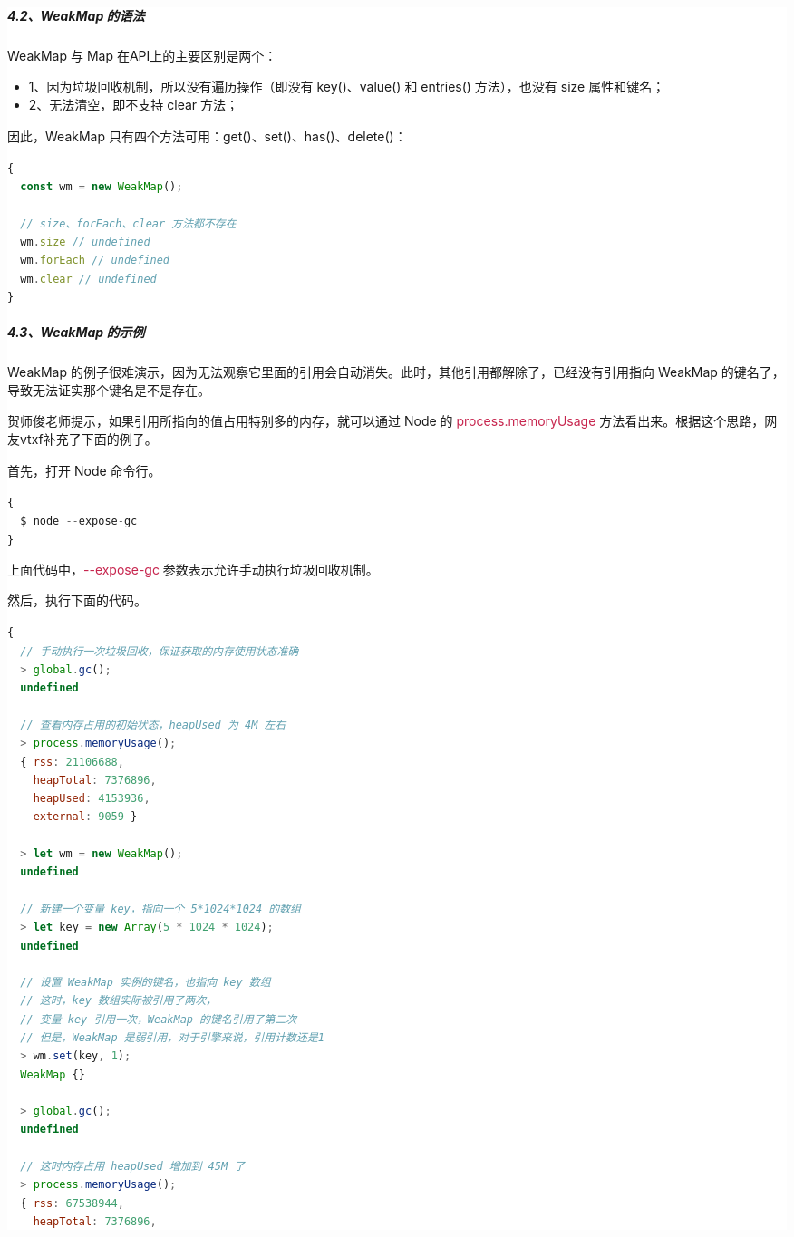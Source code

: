 ##### <div id="4_2">4.2、WeakMap 的语法</div>
WeakMap 与 Map 在API上的主要区别是两个：
* 1、因为垃圾回收机制，所以没有遍历操作（即没有 key()、value() 和 entries() 方法），也没有 size 属性和键名；
* 2、无法清空，即不支持 clear 方法；

因此，WeakMap 只有四个方法可用：get()、set()、has()、delete()：
```javascript
{
  const wm = new WeakMap();

  // size、forEach、clear 方法都不存在
  wm.size // undefined
  wm.forEach // undefined
  wm.clear // undefined
}
```

##### <div id="4_3">4.3、WeakMap 的示例</div>

WeakMap 的例子很难演示，因为无法观察它里面的引用会自动消失。此时，其他引用都解除了，已经没有引用指向 WeakMap 的键名了，导致无法证实那个键名是不是存在。

贺师俊老师提示，如果引用所指向的值占用特别多的内存，就可以通过 Node 的 <span style="color: #c7254e;">process.memoryUsage</span> 方法看出来。根据这个思路，网友vtxf补充了下面的例子。

首先，打开 Node 命令行。
```javascript
{
  $ node --expose-gc
}
```
上面代码中，<span style="color: #c7254e;">--expose-gc</span> 参数表示允许手动执行垃圾回收机制。

然后，执行下面的代码。
```javascript
{
  // 手动执行一次垃圾回收，保证获取的内存使用状态准确
  > global.gc();
  undefined

  // 查看内存占用的初始状态，heapUsed 为 4M 左右
  > process.memoryUsage();
  { rss: 21106688,
    heapTotal: 7376896,
    heapUsed: 4153936,
    external: 9059 }

  > let wm = new WeakMap();
  undefined

  // 新建一个变量 key，指向一个 5*1024*1024 的数组
  > let key = new Array(5 * 1024 * 1024);
  undefined

  // 设置 WeakMap 实例的键名，也指向 key 数组
  // 这时，key 数组实际被引用了两次，
  // 变量 key 引用一次，WeakMap 的键名引用了第二次
  // 但是，WeakMap 是弱引用，对于引擎来说，引用计数还是1
  > wm.set(key, 1);
  WeakMap {}

  > global.gc();
  undefined

  // 这时内存占用 heapUsed 增加到 45M 了
  > process.memoryUsage();
  { rss: 67538944,
    heapTotal: 7376896,
```